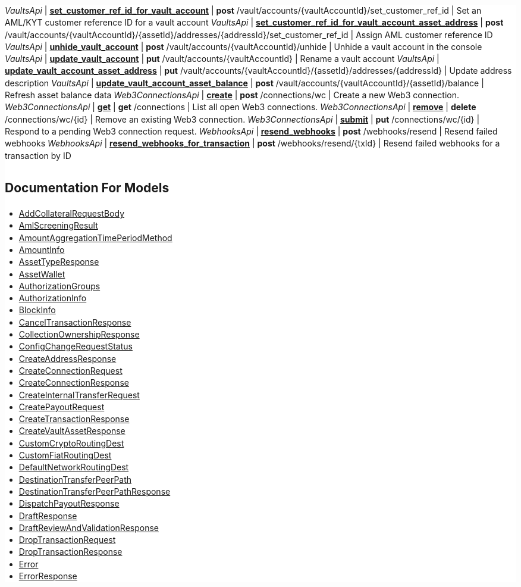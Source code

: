 *VaultsApi* | [**set_customer_ref_id_for_vault_account**](docs/apis/tags/VaultsApi.md#set_customer_ref_id_for_vault_account) | **post** /vault/accounts/{vaultAccountId}/set_customer_ref_id | Set an AML/KYT customer reference ID for a vault account
*VaultsApi* | [**set_customer_ref_id_for_vault_account_asset_address**](docs/apis/tags/VaultsApi.md#set_customer_ref_id_for_vault_account_asset_address) | **post** /vault/accounts/{vaultAccountId}/{assetId}/addresses/{addressId}/set_customer_ref_id | Assign AML customer reference ID
*VaultsApi* | [**unhide_vault_account**](docs/apis/tags/VaultsApi.md#unhide_vault_account) | **post** /vault/accounts/{vaultAccountId}/unhide | Unhide a vault account in the console
*VaultsApi* | [**update_vault_account**](docs/apis/tags/VaultsApi.md#update_vault_account) | **put** /vault/accounts/{vaultAccountId} | Rename a vault account
*VaultsApi* | [**update_vault_account_asset_address**](docs/apis/tags/VaultsApi.md#update_vault_account_asset_address) | **put** /vault/accounts/{vaultAccountId}/{assetId}/addresses/{addressId} | Update address description
*VaultsApi* | [**update_vault_account_asset_balance**](docs/apis/tags/VaultsApi.md#update_vault_account_asset_balance) | **post** /vault/accounts/{vaultAccountId}/{assetId}/balance | Refresh asset balance data
*Web3ConnectionsApi* | [**create**](docs/apis/tags/Web3ConnectionsApi.md#create) | **post** /connections/wc | Create a new Web3 connection.
*Web3ConnectionsApi* | [**get**](docs/apis/tags/Web3ConnectionsApi.md#get) | **get** /connections | List all open Web3 connections.
*Web3ConnectionsApi* | [**remove**](docs/apis/tags/Web3ConnectionsApi.md#remove) | **delete** /connections/wc/{id} | Remove an existing Web3 connection.
*Web3ConnectionsApi* | [**submit**](docs/apis/tags/Web3ConnectionsApi.md#submit) | **put** /connections/wc/{id} | Respond to a pending Web3 connection request.
*WebhooksApi* | [**resend_webhooks**](docs/apis/tags/WebhooksApi.md#resend_webhooks) | **post** /webhooks/resend | Resend failed webhooks
*WebhooksApi* | [**resend_webhooks_for_transaction**](docs/apis/tags/WebhooksApi.md#resend_webhooks_for_transaction) | **post** /webhooks/resend/{txId} | Resend failed webhooks for a transaction by ID

## Documentation For Models

 - [AddCollateralRequestBody](docs/models/AddCollateralRequestBody.md)
 - [AmlScreeningResult](docs/models/AmlScreeningResult.md)
 - [AmountAggregationTimePeriodMethod](docs/models/AmountAggregationTimePeriodMethod.md)
 - [AmountInfo](docs/models/AmountInfo.md)
 - [AssetTypeResponse](docs/models/AssetTypeResponse.md)
 - [AssetWallet](docs/models/AssetWallet.md)
 - [AuthorizationGroups](docs/models/AuthorizationGroups.md)
 - [AuthorizationInfo](docs/models/AuthorizationInfo.md)
 - [BlockInfo](docs/models/BlockInfo.md)
 - [CancelTransactionResponse](docs/models/CancelTransactionResponse.md)
 - [CollectionOwnershipResponse](docs/models/CollectionOwnershipResponse.md)
 - [ConfigChangeRequestStatus](docs/models/ConfigChangeRequestStatus.md)
 - [CreateAddressResponse](docs/models/CreateAddressResponse.md)
 - [CreateConnectionRequest](docs/models/CreateConnectionRequest.md)
 - [CreateConnectionResponse](docs/models/CreateConnectionResponse.md)
 - [CreateInternalTransferRequest](docs/models/CreateInternalTransferRequest.md)
 - [CreatePayoutRequest](docs/models/CreatePayoutRequest.md)
 - [CreateTransactionResponse](docs/models/CreateTransactionResponse.md)
 - [CreateVaultAssetResponse](docs/models/CreateVaultAssetResponse.md)
 - [CustomCryptoRoutingDest](docs/models/CustomCryptoRoutingDest.md)
 - [CustomFiatRoutingDest](docs/models/CustomFiatRoutingDest.md)
 - [DefaultNetworkRoutingDest](docs/models/DefaultNetworkRoutingDest.md)
 - [DestinationTransferPeerPath](docs/models/DestinationTransferPeerPath.md)
 - [DestinationTransferPeerPathResponse](docs/models/DestinationTransferPeerPathResponse.md)
 - [DispatchPayoutResponse](docs/models/DispatchPayoutResponse.md)
 - [DraftResponse](docs/models/DraftResponse.md)
 - [DraftReviewAndValidationResponse](docs/models/DraftReviewAndValidationResponse.md)
 - [DropTransactionRequest](docs/models/DropTransactionRequest.md)
 - [DropTransactionResponse](docs/models/DropTransactionResponse.md)
 - [Error](docs/models/Error.md)
 - [ErrorResponse](docs/models/ErrorResponse.md)